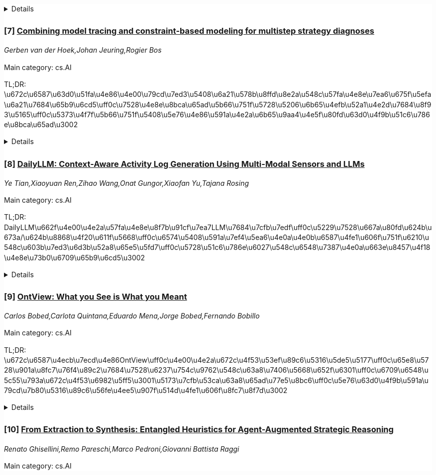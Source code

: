 
<details><summary>Details</summary></details>


### [7] [Combining model tracing and constraint-based modeling for multistep strategy diagnoses](https://arxiv.org/abs/2507.13652)
*Gerben van der Hoek,Johan Jeuring,Rogier Bos*

Main category: cs.AI

TL;DR: \u672c\u6587\u63d0\u51fa\u4e86\u4e00\u79cd\u7ed3\u5408\u6a21\u578b\u8ffd\u8e2a\u548c\u57fa\u4e8e\u7ea6\u675f\u5efa\u6a21\u7684\u65b9\u6cd5\uff0c\u7528\u4e8e\u8bca\u65ad\u5b66\u751f\u5728\u5206\u6b65\u4efb\u52a1\u4e2d\u7684\u8f93\u5165\uff0c\u5373\u4f7f\u5b66\u751f\u5408\u5e76\u4e86\u591a\u4e2a\u6b65\u9aa4\u4e5f\u80fd\u63d0\u4f9b\u51c6\u786e\u8bca\u65ad\u3002


<details><summary>Details</summary></details>


### [8] [DailyLLM: Context-Aware Activity Log Generation Using Multi-Modal Sensors and LLMs](https://arxiv.org/abs/2507.13737)
*Ye Tian,Xiaoyuan Ren,Zihao Wang,Onat Gungor,Xiaofan Yu,Tajana Rosing*

Main category: cs.AI

TL;DR: DailyLLM\u662f\u4e00\u4e2a\u57fa\u4e8e\u8f7b\u91cf\u7ea7LLM\u7684\u7cfb\u7edf\uff0c\u5229\u7528\u667a\u80fd\u624b\u673a/\u624b\u8868\u4f20\u611f\u5668\uff0c\u6574\u5408\u591a\u7ef4\u5ea6\u4e0a\u4e0b\u6587\u4fe1\u606f\u751f\u6210\u548c\u603b\u7ed3\u6d3b\u52a8\u65e5\u5fd7\uff0c\u5728\u51c6\u786e\u6027\u548c\u6548\u7387\u4e0a\u663e\u8457\u4f18\u4e8e\u73b0\u6709\u65b9\u6cd5\u3002


<details><summary>Details</summary></details>


### [9] [OntView: What you See is What you Meant](https://arxiv.org/abs/2507.13759)
*Carlos Bobed,Carlota Quintana,Eduardo Mena,Jorge Bobed,Fernando Bobillo*

Main category: cs.AI

TL;DR: \u672c\u6587\u4ecb\u7ecd\u4e86OntView\uff0c\u4e00\u4e2a\u672c\u4f53\u53ef\u89c6\u5316\u5de5\u5177\uff0c\u65e8\u5728\u901a\u8fc7\u76f4\u89c2\u7684\u7528\u6237\u754c\u9762\u548c\u63a8\u7406\u5668\u652f\u6301\uff0c\u6709\u6548\u5c55\u793a\u672c\u4f53\u6982\u5ff5\u3001\u5173\u7cfb\u53ca\u63a8\u65ad\u77e5\u8bc6\uff0c\u5e76\u63d0\u4f9b\u591a\u79cd\u7b80\u5316\u89c6\u56fe\u4ee5\u907f\u514d\u4fe1\u606f\u8fc7\u8f7d\u3002


<details><summary>Details</summary></details>


### [10] [From Extraction to Synthesis: Entangled Heuristics for Agent-Augmented Strategic Reasoning](https://arxiv.org/abs/2507.13768)
*Renato Ghisellini,Remo Pareschi,Marco Pedroni,Giovanni Battista Raggi*

Main category: cs.AI
